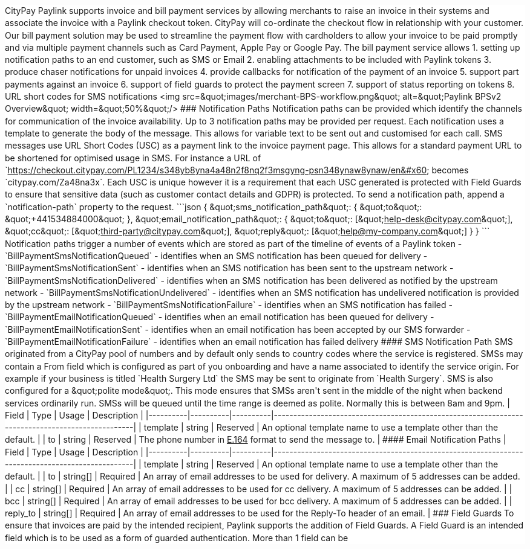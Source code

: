 CityPay Paylink supports invoice and bill payment services by allowing merchants to raise an invoice in their systems and associate the invoice with a Paylink checkout token. CityPay will co-ordinate the checkout flow in relationship with your customer. Our bill payment solution may be used to streamline the payment flow with cardholders to allow your invoice to be paid promptly and via multiple payment channels such as Card Payment, Apple Pay or Google Pay.  The bill payment service allows  1. setting up notification paths to an end customer, such as SMS or Email 2. enabling attachments to be included with Paylink tokens 3. produce chaser notifications for unpaid invoices 4. provide callbacks for notification of the payment of an invoice 5. support part payments against an invoice 6. support of field guards to protect the payment screen 7. support of status reporting on tokens 8. URL short codes for SMS notifications  &lt;img src&#x3D;\&quot;images/merchant-BPS-workflow.png\&quot; alt&#x3D;\&quot;Paylink BPSv2 Overview\&quot; width&#x3D;\&quot;50%\&quot;/&gt;    ### Notification Paths  Notification paths can be provided which identify the channels for communication of the invoice availability. Up to 3 notification paths may be provided per request.  Each notification uses a template to generate the body of the message. This allows for variable text to be sent out and customised for each call.  SMS messages use URL Short Codes (USC) as a payment link to the invoice payment page. This allows for a standard payment URL to be shortened for optimised usage in SMS. For instance a URL of &#x60;https://checkout.citypay.com/PL1234/s348yb8yna4a48n2f8nq2f3msgyng-psn348ynaw8ynaw/en&#x60; becomes &#x60;citypay.com/Za48na3x&#x60;. Each USC is unique however it is a requirement that each USC generated is protected with Field Guards to ensure that sensitive data (such as customer contact details and GDPR) is protected.  To send a notification path, append a &#x60;notification-path&#x60; property to the request.  &#x60;&#x60;&#x60;json  {   \&quot;sms_notification_path\&quot;: {       \&quot;to\&quot;: \&quot;+441534884000\&quot;   },   \&quot;email_notification_path\&quot;: {       \&quot;to\&quot;: [\&quot;help-desk@citypay.com\&quot;],       \&quot;cc\&quot;: [\&quot;third-party@citypay.com\&quot;],       \&quot;reply\&quot;: [\&quot;help@my-company.com\&quot;]   } } &#x60;&#x60;&#x60;  Notification paths trigger a number of events which are stored as part of the timeline of events of a Paylink token  - &#x60;BillPaymentSmsNotificationQueued&#x60; - identifies when an SMS notification has been queued for delivery - &#x60;BillPaymentSmsNotificationSent&#x60; - identifies when an SMS notification has been sent to the upstream network - &#x60;BillPaymentSmsNotificationDelivered&#x60; - identifies when an SMS notification has been delivered as notified by the upstream network - &#x60;BillPaymentSmsNotificationUndelivered&#x60; - identifies when an SMS notification has undelivered notification is provided by the upstream network - &#x60;BillPaymentSmsNotificationFailure&#x60; - identifies when an SMS notification has failed - &#x60;BillPaymentEmailNotificationQueued&#x60; -  identifies when an email notification has been queued for delivery - &#x60;BillPaymentEmailNotificationSent&#x60; -  identifies when an email notification has been accepted by our SMS forwarder - &#x60;BillPaymentEmailNotificationFailure&#x60; - identifies when an email notification has failed delivery   #### SMS Notification Path  SMS originated from a CityPay pool of numbers and by default only sends to country codes where the service is registered. SMSs may contain a From field which is configured as part of you onboarding and have a name associated to identify the service origin. For example if your business is titled &#x60;Health Surgery Ltd&#x60; the SMS may be sent to originate from &#x60;Health Surgery&#x60;.   SMS is also configured for a \&quot;polite mode\&quot;. This mode ensures that SMSs aren&#39;t sent in the middle of the night when backend services ordinarily run. SMSs will be queued until the time range is deemed as polite. Normally this is between 8am and 9pm.  | Field    | Type     | Usage    | Description                                                                                     | |----------|----------|----------|-------------------------------------------------------------------------------------------------| | template | string   | Reserved | An optional template name to use a template other than the default.                             | | to       | string   | Reserved | The phone number in [E.164](https://en.wikipedia.org/wiki/E.164) format to send the message to. |  #### Email Notification Paths  | Field    | Type     | Usage    | Description                                                                                     | |----------|----------|----------|-------------------------------------------------------------------------------------------------| | template | string   | Reserved | An optional template name to use a template other than the default.                             | | to       | string[] | Required | An array of email addresses to be used for delivery. A maximum of 5 addresses can be added.     | | cc       | string[] | Required | An array of email addresses to be used for cc delivery. A maximum of 5 addresses can be added.  | | bcc      | string[] | Required | An array of email addresses to be used for bcc delivery. A maximum of 5 addresses can be added. | | reply_to | string[] | Required | An array of email addresses to be used for the Reply-To header of an email.     |   ### Field Guards  To ensure that invoices are paid by the intended recipient, Paylink supports the addition of Field Guards.  A Field Guard is an intended field which is to be used as a form of guarded authentication. More than 1 field can be